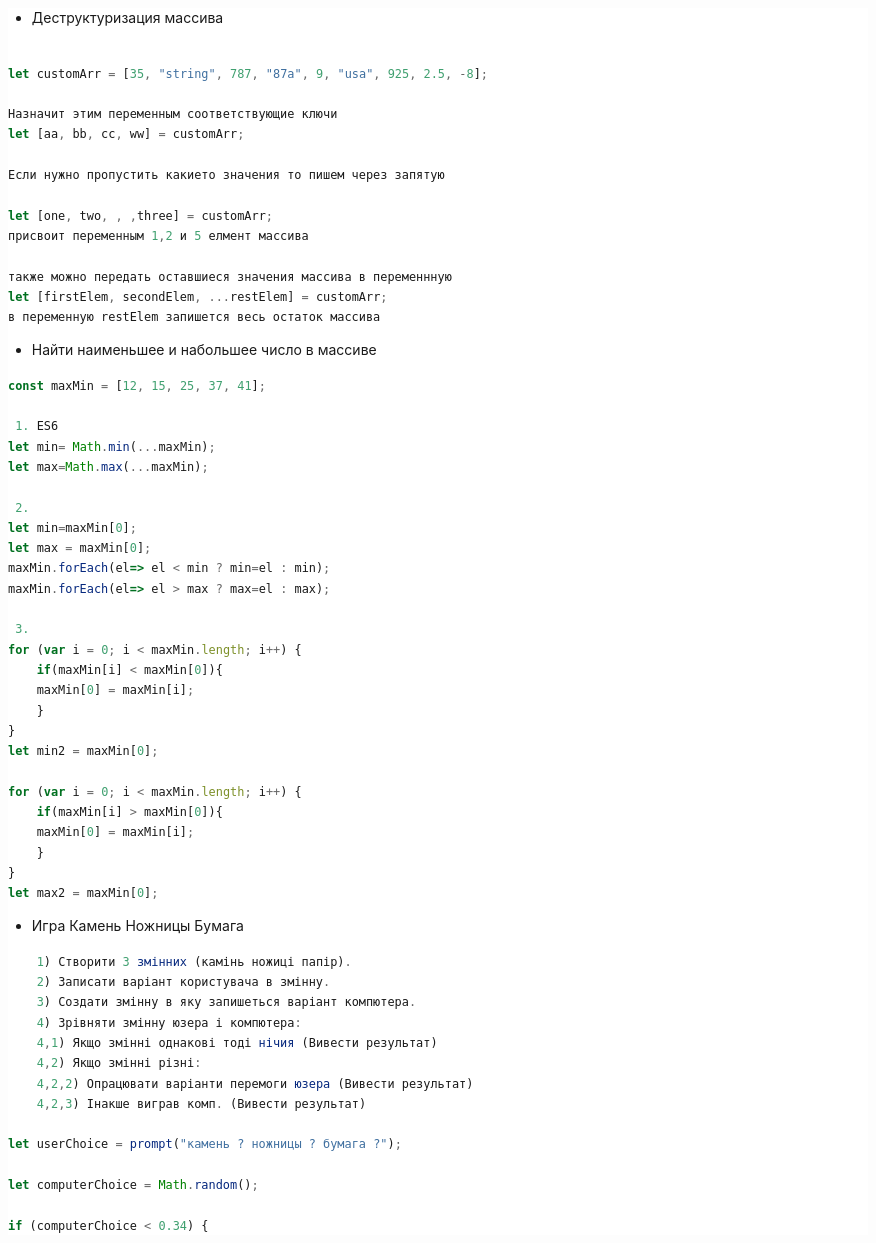 - Деструктуризация массива

```js

let customArr = [35, "string", 787, "87a", 9, "usa", 925, 2.5, -8];

Назначит этим переменным соответствующие ключи
let [aa, bb, cc, ww] = customArr;

Если нужно пропустить какието значения то пишем через запятую

let [one, two, , ,three] = customArr;
присвоит переменным 1,2 и 5 елмент массива

также можно передать оставшиеся значения массива в переменнную
let [firstElem, secondElem, ...restElem] = customArr;
в переменную restElem запишется весь остаток массива
```

- Найти наименьшее и набольшее число в массиве

```js
const maxMin = [12, 15, 25, 37, 41];

 1. ES6
let min= Math.min(...maxMin);
let max=Math.max(...maxMin);

 2.
let min=maxMin[0];
let max = maxMin[0];
maxMin.forEach(el=> el < min ? min=el : min);
maxMin.forEach(el=> el > max ? max=el : max);

 3.
for (var i = 0; i < maxMin.length; i++) {
    if(maxMin[i] < maxMin[0]){
    maxMin[0] = maxMin[i];
    }
}
let min2 = maxMin[0];

for (var i = 0; i < maxMin.length; i++) {
    if(maxMin[i] > maxMin[0]){
    maxMin[0] = maxMin[i];
    }
}
let max2 = maxMin[0];
```

- Игра Камень Ножницы Бумага

```js
    1) Створити 3 змінних (камінь ножиці папір).
    2) Записати варіант користувача в змінну.
    3) Создати змінну в яку запишеться варіант компютера.
    4) Зрівняти змінну юзера і компютера:
    4,1) Якщо змінні однакові тоді нічия (Вивести результат)
    4,2) Якщо змінні різні:
    4,2,2) Опрацювати варіанти перемоги юзера (Вивести результат)
    4,2,3) Інакше виграв комп. (Вивести результат)

let userChoice = prompt("камень ? ножницы ? бумага ?");

let computerChoice = Math.random();

if (computerChoice < 0.34) {
```